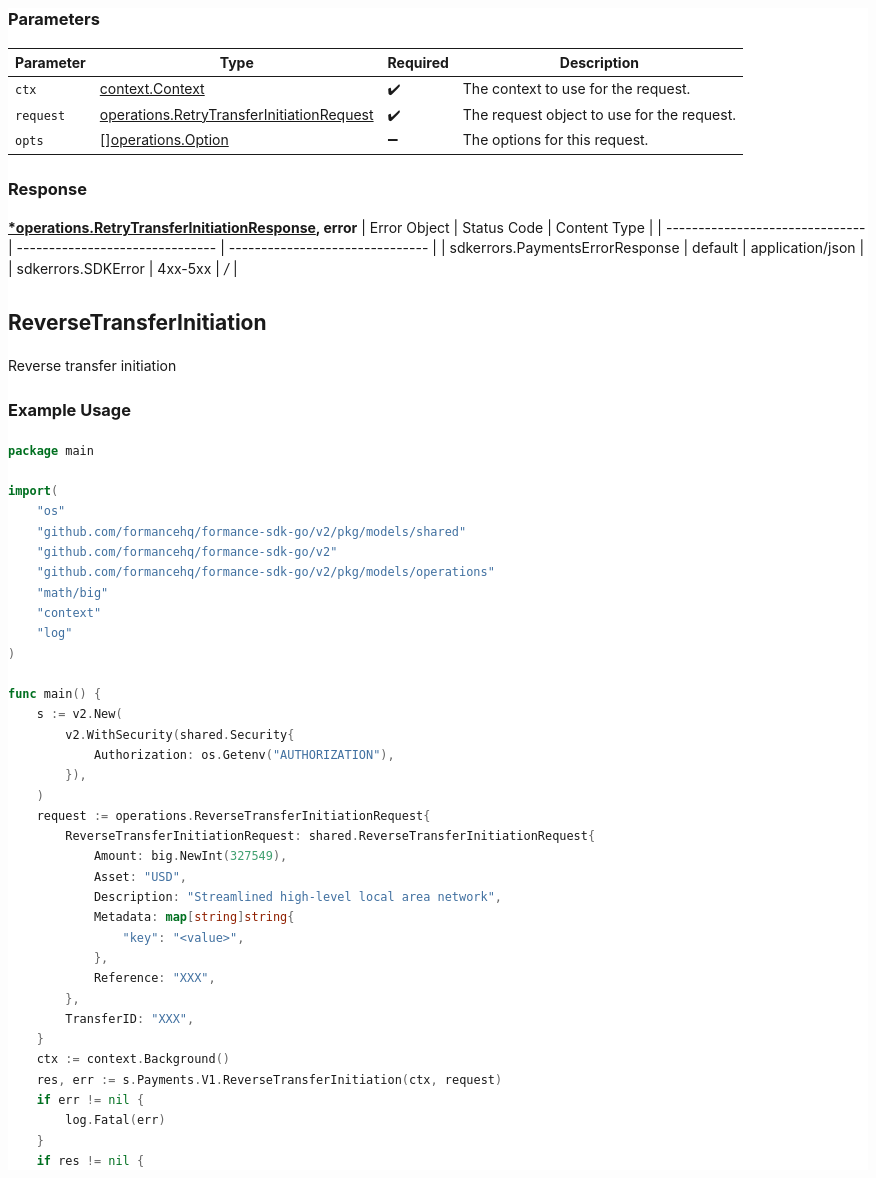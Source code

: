 ### Parameters

| Parameter                                                                                                  | Type                                                                                                       | Required                                                                                                   | Description                                                                                                |
| ---------------------------------------------------------------------------------------------------------- | ---------------------------------------------------------------------------------------------------------- | ---------------------------------------------------------------------------------------------------------- | ---------------------------------------------------------------------------------------------------------- |
| `ctx`                                                                                                      | [context.Context](https://pkg.go.dev/context#Context)                                                      | :heavy_check_mark:                                                                                         | The context to use for the request.                                                                        |
| `request`                                                                                                  | [operations.RetryTransferInitiationRequest](../../pkg/models/operations/retrytransferinitiationrequest.md) | :heavy_check_mark:                                                                                         | The request object to use for the request.                                                                 |
| `opts`                                                                                                     | [][operations.Option](../../pkg/models/operations/option.md)                                               | :heavy_minus_sign:                                                                                         | The options for this request.                                                                              |


### Response

**[*operations.RetryTransferInitiationResponse](../../pkg/models/operations/retrytransferinitiationresponse.md), error**
| Error Object                    | Status Code                     | Content Type                    |
| ------------------------------- | ------------------------------- | ------------------------------- |
| sdkerrors.PaymentsErrorResponse | default                         | application/json                |
| sdkerrors.SDKError              | 4xx-5xx                         | */*                             |

## ReverseTransferInitiation

Reverse transfer initiation

### Example Usage

```go
package main

import(
	"os"
	"github.com/formancehq/formance-sdk-go/v2/pkg/models/shared"
	"github.com/formancehq/formance-sdk-go/v2"
	"github.com/formancehq/formance-sdk-go/v2/pkg/models/operations"
	"math/big"
	"context"
	"log"
)

func main() {
    s := v2.New(
        v2.WithSecurity(shared.Security{
            Authorization: os.Getenv("AUTHORIZATION"),
        }),
    )
    request := operations.ReverseTransferInitiationRequest{
        ReverseTransferInitiationRequest: shared.ReverseTransferInitiationRequest{
            Amount: big.NewInt(327549),
            Asset: "USD",
            Description: "Streamlined high-level local area network",
            Metadata: map[string]string{
                "key": "<value>",
            },
            Reference: "XXX",
        },
        TransferID: "XXX",
    }
    ctx := context.Background()
    res, err := s.Payments.V1.ReverseTransferInitiation(ctx, request)
    if err != nil {
        log.Fatal(err)
    }
    if res != nil {
```